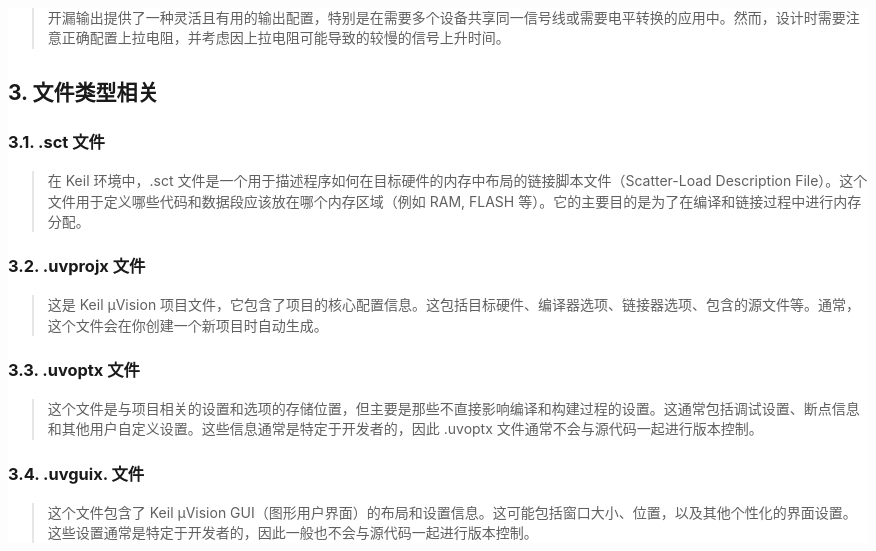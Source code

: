 > 开漏输出提供了一种灵活且有用的输出配置，特别是在需要多个设备共享同一信号线或需要电平转换的应用中。然而，设计时需要注意正确配置上拉电阻，并考虑因上拉电阻可能导致的较慢的信号上升时间。

## 3. 文件类型相关

### 3.1. .sct 文件
> 在 Keil 环境中，.sct 文件是一个用于描述程序如何在目标硬件的内存中布局的链接脚本文件（Scatter-Load Description File）。这个文件用于定义哪些代码和数据段应该放在哪个内存区域（例如 RAM, FLASH 等）。它的主要目的是为了在编译和链接过程中进行内存分配。

### 3.2. .uvprojx 文件
> 这是 Keil µVision 项目文件，它包含了项目的核心配置信息。这包括目标硬件、编译器选项、链接器选项、包含的源文件等。通常，这个文件会在你创建一个新项目时自动生成。

### 3.3. .uvoptx 文件
> 这个文件是与项目相关的设置和选项的存储位置，但主要是那些不直接影响编译和构建过程的设置。这通常包括调试设置、断点信息和其他用户自定义设置。这些信息通常是特定于开发者的，因此 .uvoptx 文件通常不会与源代码一起进行版本控制。

### 3.4. .uvguix. 文件
> 这个文件包含了 Keil µVision GUI（图形用户界面）的布局和设置信息。这可能包括窗口大小、位置，以及其他个性化的界面设置。这些设置通常是特定于开发者的，因此一般也不会与源代码一起进行版本控制。